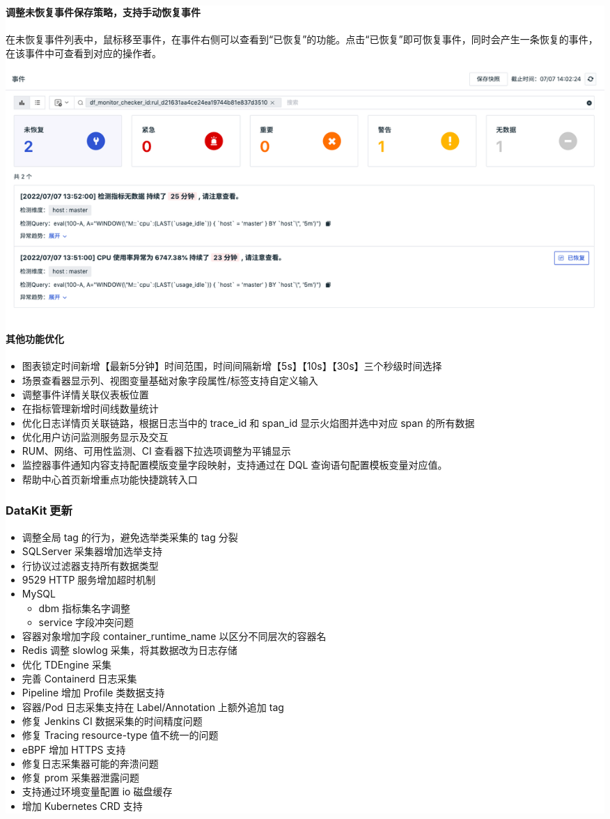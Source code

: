 #### 调整未恢复事件保存策略，支持手动恢复事件

在未恢复事件列表中，鼠标移至事件，在事件右侧可以查看到“已恢复”的功能。点击“已恢复”即可恢复事件，同时会产生一条恢复的事件，在该事件中可查看到对应的操作者。

![](img/3.event_1.1.png)

#### 其他功能优化

- 图表锁定时间新增【最新5分钟】时间范围，时间间隔新增【5s】【10s】【30s】三个秒级时间选择
- 场景查看器显示列、视图变量基础对象字段属性/标签支持自定义输入
- 调整事件详情关联仪表板位置
- 在指标管理新增时间线数量统计
- 优化日志详情页关联链路，根据日志当中的 trace_id 和 span_id 显示火焰图并选中对应 span 的所有数据
- 优化用户访问监测服务显示及交互
- RUM、网络、可用性监测、CI 查看器下拉选项调整为平铺显示
- 监控器事件通知内容支持配置模版变量字段映射，支持通过在 DQL 查询语句配置模板变量对应值。
- 帮助中心首页新增重点功能快捷跳转入口

### DataKit 更新

- 调整全局 tag 的行为，避免选举类采集的 tag 分裂
- SQLServer 采集器增加选举支持
- 行协议过滤器支持所有数据类型
- 9529 HTTP 服务增加超时机制
- MySQL
    - dbm 指标集名字调整
    - service 字段冲突问题
- 容器对象增加字段 container_runtime_name 以区分不同层次的容器名
- Redis 调整 slowlog 采集，将其数据改为日志存储
- 优化 TDEngine 采集
- 完善 Containerd 日志采集
- Pipeline 增加 Profile 类数据支持
- 容器/Pod 日志采集支持在 Label/Annotation 上额外追加 tag
- 修复 Jenkins CI 数据采集的时间精度问题
- 修复 Tracing resource-type 值不统一的问题
- eBPF 增加 HTTPS 支持
- 修复日志采集器可能的奔溃问题
- 修复 prom 采集器泄露问题
- 支持通过环境变量配置 io 磁盘缓存
- 增加 Kubernetes CRD 支持
